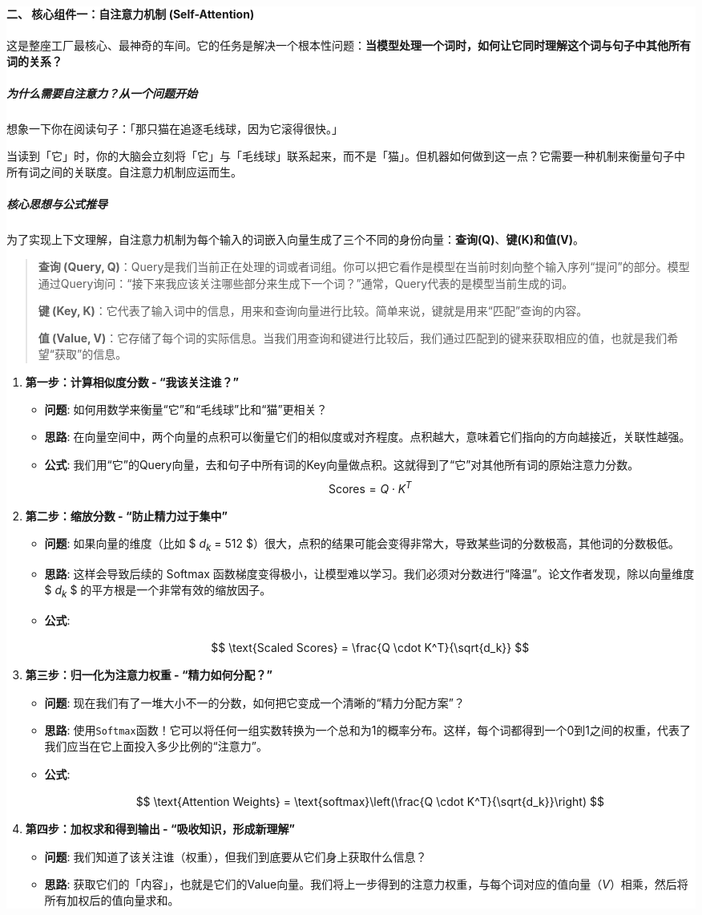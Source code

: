 #### 二、 核心组件一：自注意力机制 (Self-Attention)

这是整座工厂最核心、最神奇的车间。它的任务是解决一个根本性问题：**当模型处理一个词时，如何让它同时理解这个词与句子中其他所有词的关系？**

##### 为什么需要自注意力？从一个问题开始

想象一下你在阅读句子：「那只猫在追逐毛线球，因为它滚得很快。」

当读到「它」时，你的大脑会立刻将「它」与「毛线球」联系起来，而不是「猫」。但机器如何做到这一点？它需要一种机制来衡量句子中所有词之间的关联度。自注意力机制应运而生。

##### 核心思想与公式推导

为了实现上下文理解，自注意力机制为每个输入的词嵌入向量生成了三个不同的身份向量：**查询(Q)**、**键(K)**和**值(V)**。

> **查询 (Query, Q)**：Query是我们当前正在处理的词或者词组。你可以把它看作是模型在当前时刻向整个输入序列“提问”的部分。模型通过Query询问：“接下来我应该关注哪些部分来生成下一个词？”通常，Query代表的是模型当前生成的词。
>
> **键 (Key, K)**：它代表了输入词中的信息，用来和查询向量进行比较。简单来说，键就是用来“匹配”查询的内容。
>
> **值 (Value, V)**：它存储了每个词的实际信息。当我们用查询和键进行比较后，我们通过匹配到的键来获取相应的值，也就是我们希望“获取”的信息。

1. **第一步：计算相似度分数 - “我该关注谁？”**

   - **问题**: 如何用数学来衡量“它”和“毛线球”比和“猫”更相关？

   - **思路**: 在向量空间中，两个向量的点积可以衡量它们的相似度或对齐程度。点积越大，意味着它们指向的方向越接近，关联性越强。

   - **公式**: 我们用“它”的Query向量，去和句子中所有词的Key向量做点积。这就得到了“它”对其他所有词的原始注意力分数。
     $$
     \text{Scores} = Q \cdot K^T
     $$

2. **第二步：缩放分数 - “防止精力过于集中”**

   - **问题**: 如果向量的维度（比如 $ $d_k$ = 512 $）很大，点积的结果可能会变得非常大，导致某些词的分数极高，其他词的分数极低。

   - **思路**: 这样会导致后续的 Softmax 函数梯度变得极小，让模型难以学习。我们必须对分数进行“降温”。论文作者发现，除以向量维度 $ $d_k$ $ 的平方根是一个非常有效的缩放因子。

   - **公式**:

     $$
      \text{Scaled Scores} = \frac{Q \cdot K^T}{\sqrt{d_k}} 
     $$

3. **第三步：归一化为注意力权重 - “精力如何分配？”**

   - **问题**: 现在我们有了一堆大小不一的分数，如何把它变成一个清晰的“精力分配方案”？

   - **思路**: 使用`Softmax`函数！它可以将任何一组实数转换为一个总和为1的概率分布。这样，每个词都得到一个0到1之间的权重，代表了我们应当在它上面投入多少比例的“注意力”。

   - **公式**:

     $$
     \text{Attention Weights} = \text{softmax}\left(\frac{Q \cdot K^T}{\sqrt{d_k}}\right)
     $$

4. **第四步：加权求和得到输出 - “吸收知识，形成新理解”**

   - **问题**: 我们知道了该关注谁（权重），但我们到底要从它们身上获取什么信息？
   
   - **思路**: 获取它们的「内容」，也就是它们的Value向量。我们将上一步得到的注意力权重，与每个词对应的值向量（$V$）相乘，然后将所有加权后的值向量求和。
